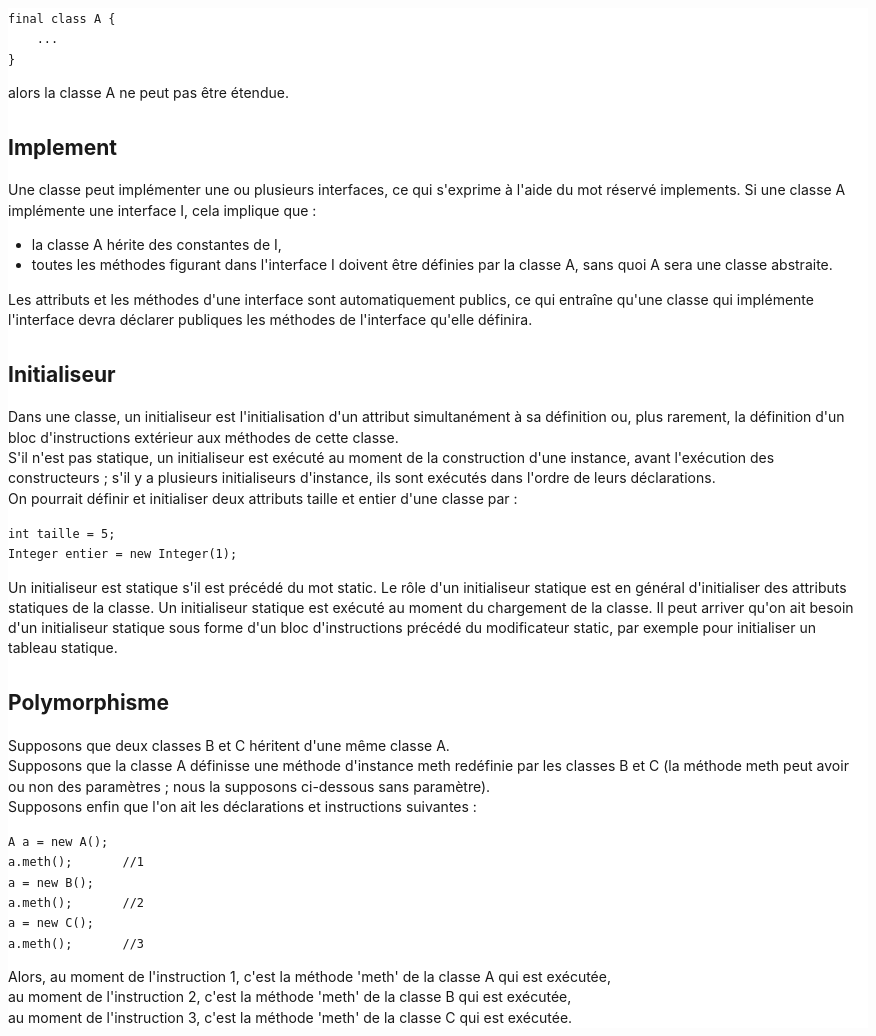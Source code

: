     final class A {
        ... 
    }

alors la classe A ne peut pas être étendue.   


## Implement

Une classe peut implémenter une ou plusieurs interfaces, ce qui s'exprime à l'aide du mot réservé implements. Si une classe A implémente une interface I, cela implique que :
* la classe A hérite des constantes de I,
* toutes les méthodes figurant dans l'interface I doivent être définies par la classe A, sans quoi A sera une classe abstraite.

Les attributs et les méthodes d'une interface sont automatiquement publics, ce qui entraîne qu'une classe qui implémente l'interface devra déclarer publiques les méthodes de l'interface qu'elle définira. 


## Initialiseur
   
Dans une classe, un initialiseur est l'initialisation d'un attribut simultanément à sa définition ou, plus rarement, la définition d'un bloc d'instructions extérieur aux méthodes de cette classe.  
S'il n'est pas statique, un initialiseur est exécuté au moment de la construction d'une instance, avant l'exécution des constructeurs ; s'il y a plusieurs initialiseurs d'instance, ils sont exécutés dans l'ordre de leurs déclarations.  
On pourrait définir et initialiser deux attributs taille et entier d'une classe par :

    int taille = 5;
    Integer entier = new Integer(1);
   
Un initialiseur est statique s'il est précédé du mot static. 
Le rôle d'un initialiseur statique est en général d'initialiser des attributs statiques de la classe. 
Un initialiseur statique est exécuté au moment du chargement de la classe. 
Il peut arriver qu'on ait besoin d'un initialiseur statique sous forme d'un bloc d'instructions précédé du modificateur static, par exemple pour initialiser un tableau statique. 


## Polymorphisme

Supposons que deux classes B et C héritent d'une même classe A.  
Supposons que la classe A définisse une méthode d'instance meth redéfinie par les classes B et C (la méthode meth peut avoir ou non des paramètres ; nous la supposons ci-dessous sans paramètre).  
Supposons enfin que l'on ait les déclarations et instructions suivantes :

    A a = new A();
    a.meth();       //1
    a = new B();
    a.meth();       //2
    a = new C();
    a.meth();       //3

Alors, au moment de l'instruction 1, c'est la méthode 'meth' de la classe A qui est exécutée,  
au moment de l'instruction 2, c'est la méthode 'meth' de la classe B qui est exécutée,  
au moment de l'instruction 3, c'est la méthode 'meth' de la classe C qui est exécutée.  
